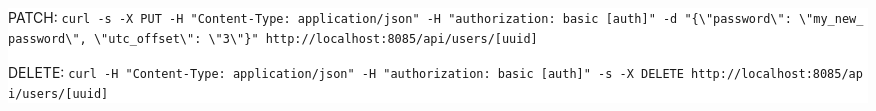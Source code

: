 PATCH:
`curl -s -X PUT -H "Content-Type: application/json" -H "authorization: basic [auth]" -d "{\"password\": \"my_new_password\", \"utc_offset\": \"3\"}" http://localhost:8085/api/users/[uuid]`

DELETE:
`curl -H "Content-Type: application/json" -H "authorization: basic [auth]" -s -X DELETE http://localhost:8085/api/users/[uuid]`
